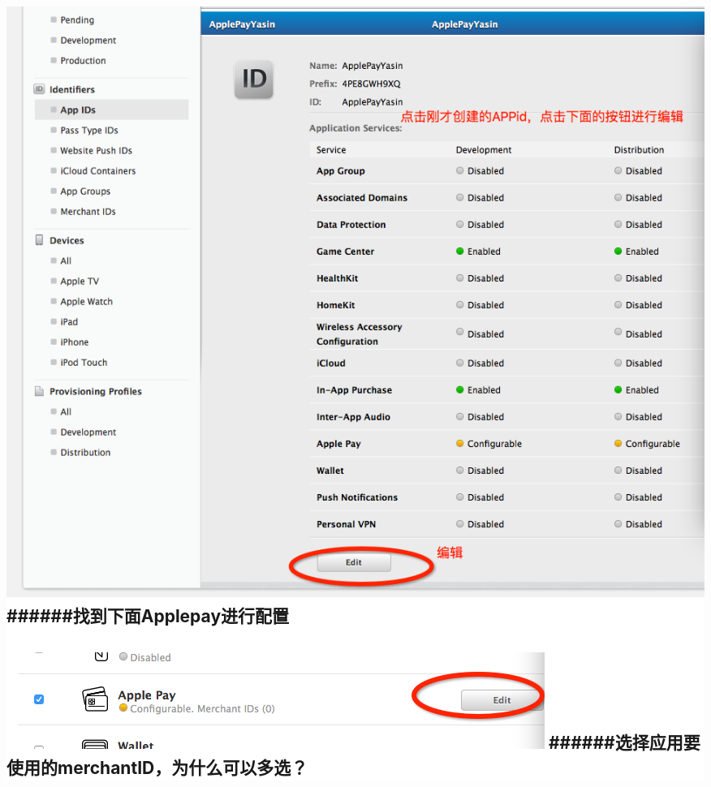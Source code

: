 ![github logo](EnableApplePay_1.png)
######找到下面Applepay进行配置
-
![github logo](EnableApplePay_2.png)
######选择应用要使用的merchantID，为什么可以多选？
-